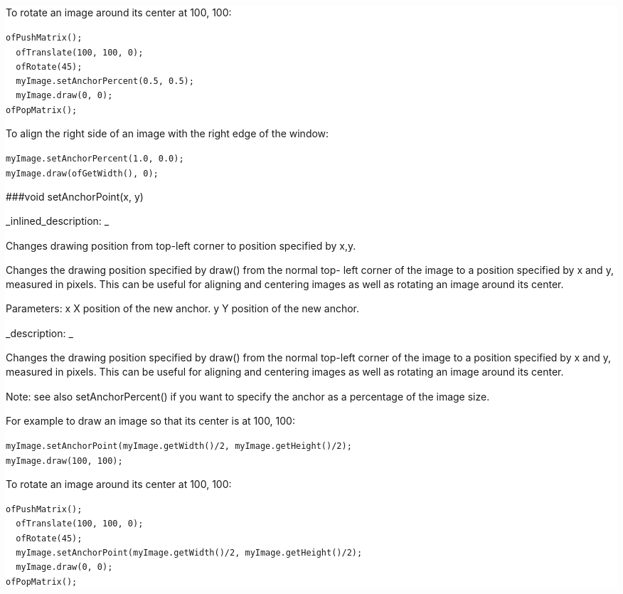 To rotate an image around its center at 100, 100:
~~~~{.cpp}
ofPushMatrix();
  ofTranslate(100, 100, 0);
  ofRotate(45);
  myImage.setAnchorPercent(0.5, 0.5);
  myImage.draw(0, 0);
ofPopMatrix();
~~~~

To align the right side of an image with the right edge of the window:
~~~~{.cpp}
myImage.setAnchorPercent(1.0, 0.0);
myImage.draw(ofGetWidth(), 0);
~~~~







###void setAnchorPoint(x, y)



_inlined_description: _

Changes drawing position from top-left corner to position specified by x,y.

Changes the drawing position specified by draw() from the normal top-
left corner of the image to a  position specified by x and y, measured
in pixels. This can be useful for aligning and centering  images as
well as rotating an image around its center.


Parameters:
x X position of the new anchor.
y Y position of the new anchor.





_description: _

Changes the drawing position specified by draw() from the normal top-left corner of the image to a position specified by x and y, measured in pixels. This can be useful for aligning and centering images as well as rotating an image around its center.

Note: see also setAnchorPercent() if you want to specify the anchor as a percentage of the image size.

For example to draw an image so that its center is at 100, 100:
~~~~{.cpp}
myImage.setAnchorPoint(myImage.getWidth()/2, myImage.getHeight()/2);
myImage.draw(100, 100);
~~~~

To rotate an image around its center at 100, 100:
~~~~{.cpp}
ofPushMatrix();
  ofTranslate(100, 100, 0);
  ofRotate(45);
  myImage.setAnchorPoint(myImage.getWidth()/2, myImage.getHeight()/2);
  myImage.draw(0, 0);
ofPopMatrix();
~~~~
